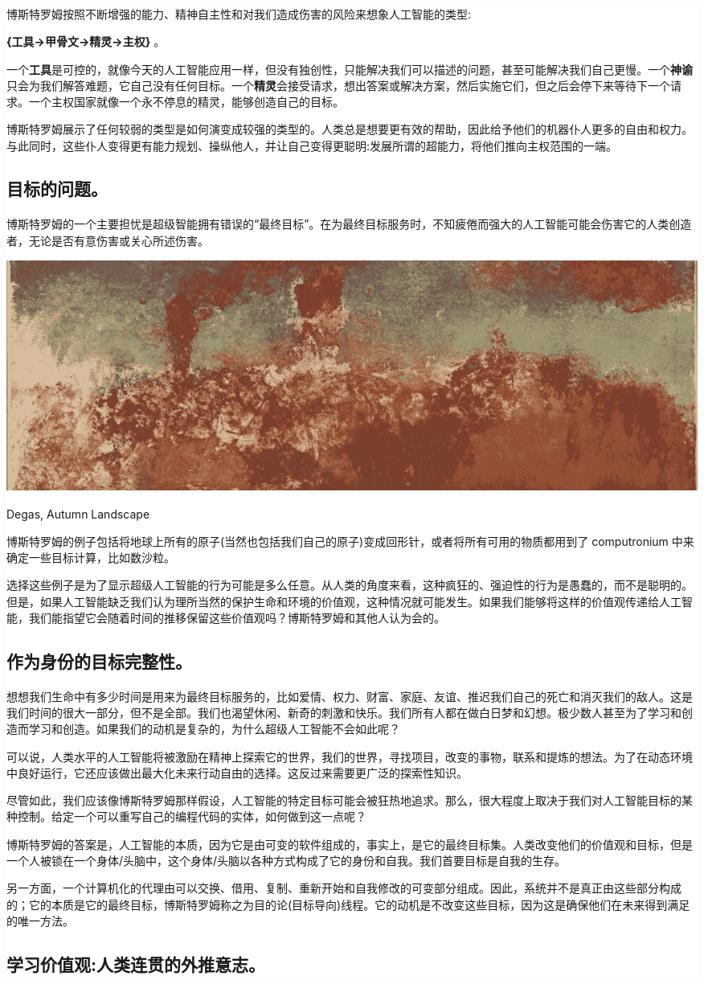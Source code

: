 博斯特罗姆按照不断增强的能力、精神自主性和对我们造成伤害的风险来想象人工智能的类型:

**{工具→甲骨文→精灵→主权}** 。

一个**工具**是可控的，就像今天的人工智能应用一样，但没有独创性，只能解决我们可以描述的问题，甚至可能解决我们自己更慢。一个**神谕**只会为我们解答难题，它自己没有任何目标。一个**精灵**会接受请求，想出答案或解决方案，然后实施它们，但之后会停下来等待下一个请求。一个主权国家就像一个永不停息的精灵，能够创造自己的目标。

博斯特罗姆展示了任何较弱的类型是如何演变成较强的类型的。人类总是想要更有效的帮助，因此给予他们的机器仆人更多的自由和权力。与此同时，这些仆人变得更有能力规划、操纵他人，并让自己变得更聪明:发展所谓的超能力，将他们推向主权范围的一端。

## 目标的问题。

博斯特罗姆的一个主要担忧是超级智能拥有错误的“最终目标”。在为最终目标服务时，不知疲倦而强大的人工智能可能会伤害它的人类创造者，无论是否有意伤害或关心所述伤害。

![](img/439469b84664317d79289f47205d4d94.png)

Degas, Autumn Landscape

博斯特罗姆的例子包括将地球上所有的原子(当然也包括我们自己的原子)变成回形针，或者将所有可用的物质都用到了 computronium 中来确定一些目标计算，比如数沙粒。

选择这些例子是为了显示超级人工智能的行为可能是多么任意。从人类的角度来看，这种疯狂的、强迫性的行为是愚蠢的，而不是聪明的。但是，如果人工智能缺乏我们认为理所当然的保护生命和环境的价值观，这种情况就可能发生。如果我们能够将这样的价值观传递给人工智能，我们能指望它会随着时间的推移保留这些价值观吗？博斯特罗姆和其他人认为会的。

## 作为身份的目标完整性。

想想我们生命中有多少时间是用来为最终目标服务的，比如爱情、权力、财富、家庭、友谊、推迟我们自己的死亡和消灭我们的敌人。这是我们时间的很大一部分，但不是全部。我们也渴望休闲、新奇的刺激和快乐。我们所有人都在做白日梦和幻想。极少数人甚至为了学习和创造而学习和创造。如果我们的动机是复杂的，为什么超级人工智能不会如此呢？

可以说，人类水平的人工智能将被激励在精神上探索它的世界，我们的世界，寻找项目，改变的事物，联系和提炼的想法。为了在动态环境中良好运行，它还应该做出最大化未来行动自由的选择。这反过来需要更广泛的探索性知识。

尽管如此，我们应该像博斯特罗姆那样假设，人工智能的特定目标可能会被狂热地追求。那么，很大程度上取决于我们对人工智能目标的某种控制。给定一个可以重写自己的编程代码的实体，如何做到这一点呢？

博斯特罗姆的答案是，人工智能的本质，因为它是由可变的软件组成的，事实上，是它的最终目标集。人类改变他们的价值观和目标，但是一个人被锁在一个身体/头脑中，这个身体/头脑以各种方式构成了它的身份和自我。我们首要目标是自我的生存。

另一方面，一个计算机化的代理由可以交换、借用、复制、重新开始和自我修改的可变部分组成。因此，系统并不是真正由这些部分构成的；它的本质是它的最终目标，博斯特罗姆称之为目的论(目标导向)线程。它的动机是不改变这些目标，因为这是确保他们在未来得到满足的唯一方法。

## 学习价值观:人类连贯的外推意志。
